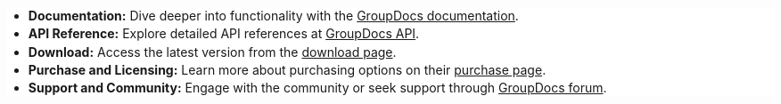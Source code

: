 - **Documentation:** Dive deeper into functionality with the [GroupDocs documentation](https://docs.groupdocs.com/viewer/java/).
- **API Reference:** Explore detailed API references at [GroupDocs API](https://reference.groupdocs.com/viewer/java/).
- **Download:** Access the latest version from the [download page](https://releases.groupdocs.com/viewer/java/).
- **Purchase and Licensing:** Learn more about purchasing options on their [purchase page](https://purchase.groupdocs.com/buy).
- **Support and Community:** Engage with the community or seek support through [GroupDocs forum](https://forum.groupdocs.com/c/viewer/9).
